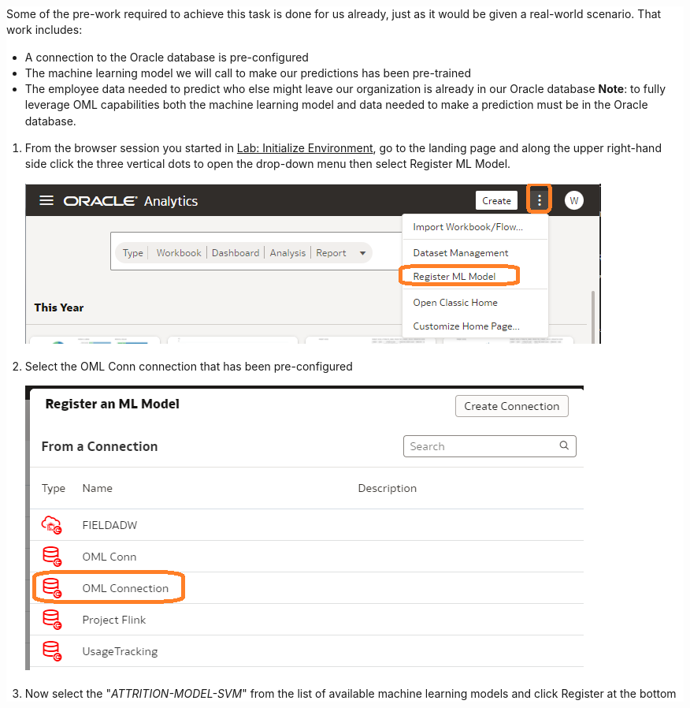 Some of the pre-work required to achieve this task is done for us already, just as it would be given a real-world scenario.  That work includes:
- A connection to the Oracle database is pre-configured
- The machine learning model we will call to make our predictions has been pre-trained 
- The employee data needed to predict who else might leave our organization is already in our Oracle database 
 **Note**: to fully leverage OML capabilities both the machine learning model and data needed to make a prediction must be in the Oracle database.  

1. From the browser session you started in [Lab: Initialize Environment](?lab=init-start-oas), go to the landing page and along the upper right-hand side click the three vertical dots to open the drop-down menu then select Register ML Model.

    !["registermlmodeloption"](./images/registermlmodeloption.png )

2. Select the OML Conn connection that has been pre-configured

    !["omlconnection"](./images/omlconnection.png )

3. Now select the "*ATTRITION-MODEL-SVM*" from the list of available machine learning models and click Register at the bottom
